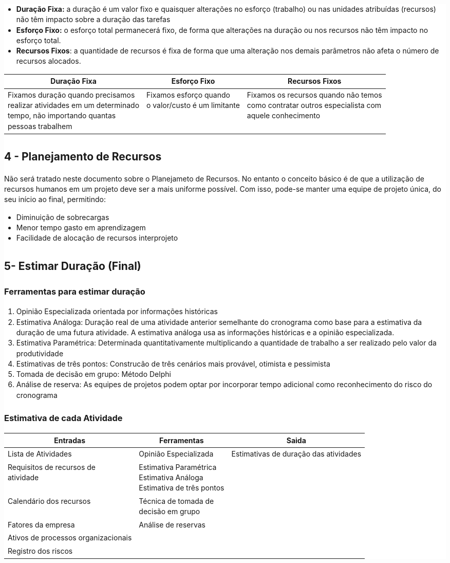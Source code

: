 * **Duração Fixa:** a duração é um valor fixo e quaisquer alterações no esforço (trabalho) ou nas unidades atribuídas (recursos) não têm impacto sobre a duração das tarefas
* **Esforço Fixo:** o esforço total permanecerá fixo, de forma que alterações na duração ou nos recursos não têm impacto no esforço total.
* **Recursos Fixos**: a quantidade de recursos é fixa de forma que uma alteração nos demais parâmetros não afeta o número de recursos alocados.

| Duração Fixa                                                                                                                              | Esforço Fixo                                              | Recursos Fixos                                                                                             |
| ------------------------------------------------------------------------------------------------------------------------------------------- | ---------------------------------------------------------- | ---------------------------------------------------------------------------------------------------------- |
| Fixamos duração quando precisamos<br />realizar atividades em um determinado<br /> tempo, não importando quantas <br />pessoas trabalhem | Fixamos esforço quando<br />o valor/custo é um limitante | Fixamos os recursos quando não temos<br />como contratar outros especialista com<br />aquele conhecimento |

## 4 - Planejamento de Recursos

Não será tratado neste documento sobre o Planejameto de Recursos. No entanto o conceito básico é de que a utilização de recursos humanos em um projeto deve ser a mais uniforme possível. Com isso, pode-se manter uma equipe de projeto única, do seu início ao final, permitindo:

* Diminuição de sobrecargas
* Menor tempo gasto em aprendizagem
* Facilidade de alocação de recursos interprojeto

## 5- Estimar Duração (Final)

### Ferramentas para estimar duração

1. Opinião Especializada orientada por informações históricas
2. Estimativa Análoga: Duração real de uma atividade anterior semelhante do cronograma como base para a estimativa da duração de uma futura atividade. A estimativa análoga usa as informações históricas e a opinião especializada.
3. Estimativa Paramétrica: Determinada quantitativamente multiplicando a quantidade de trabalho a
   ser realizado pelo valor da produtividade
4. Estimativas de três pontos: Construcão de três cenários mais provável, otimista e pessimista
5. Tomada de decisão em grupo:  Método Delphi
6. Análise de reserva: As equipes de projetos podem optar por incorporar tempo adicional como
   reconhecimento do risco do cronograma

### Estimativa de cada Atividade

| Entradas                                 | Ferramentas                                                                      | Saida                                   |
| ---------------------------------------- | -------------------------------------------------------------------------------- | --------------------------------------- |
| Lista de Atividades                      | Opinião Especializada                                                           | Estimativas de duração das atividades |
| Requisitos de recursos de<br />atividade | Estimativa Paramétrica<br />Estimativa Análoga<br />Estimativa de três pontos |                                         |
| Calendário dos recursos                 | Técnica de tomada de<br />decisão em grupo                                     |                                         |
| Fatores da empresa                       | Análise de reservas                                                             |                                         |
| Ativos de processos organizacionais      |                                                                                  |                                         |
| Registro dos riscos                      |                                                                                  |                                         |
